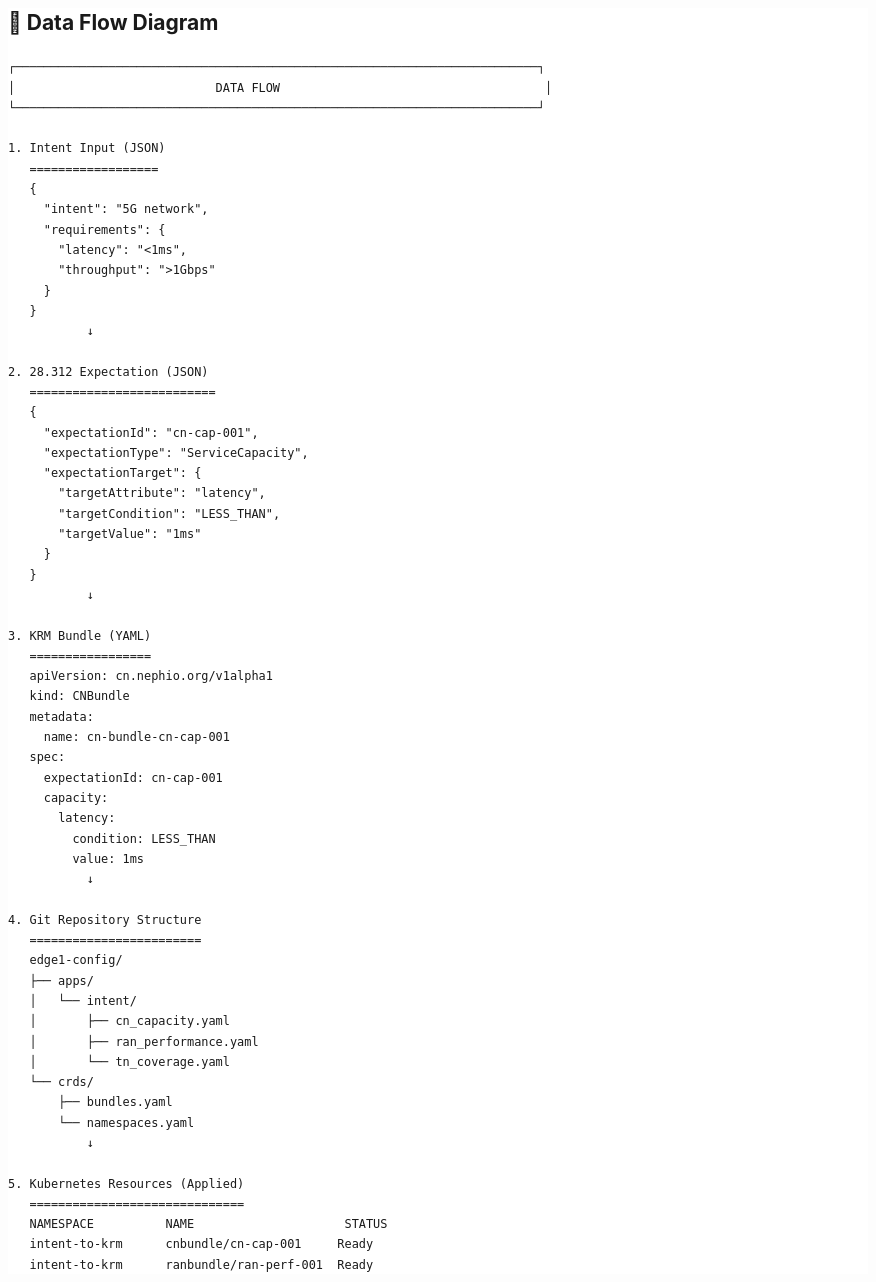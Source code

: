 ## 🚦 Data Flow Diagram

```
┌─────────────────────────────────────────────────────────────────────────┐
│                            DATA FLOW                                     │
└─────────────────────────────────────────────────────────────────────────┘

1. Intent Input (JSON)
   ==================
   {
     "intent": "5G network",
     "requirements": {
       "latency": "<1ms",
       "throughput": ">1Gbps"
     }
   }
           ↓
           
2. 28.312 Expectation (JSON)
   ==========================
   {
     "expectationId": "cn-cap-001",
     "expectationType": "ServiceCapacity",
     "expectationTarget": {
       "targetAttribute": "latency",
       "targetCondition": "LESS_THAN",
       "targetValue": "1ms"
     }
   }
           ↓

3. KRM Bundle (YAML)
   =================
   apiVersion: cn.nephio.org/v1alpha1
   kind: CNBundle
   metadata:
     name: cn-bundle-cn-cap-001
   spec:
     expectationId: cn-cap-001
     capacity:
       latency:
         condition: LESS_THAN
         value: 1ms
           ↓

4. Git Repository Structure
   ========================
   edge1-config/
   ├── apps/
   │   └── intent/
   │       ├── cn_capacity.yaml
   │       ├── ran_performance.yaml
   │       └── tn_coverage.yaml
   └── crds/
       ├── bundles.yaml
       └── namespaces.yaml
           ↓

5. Kubernetes Resources (Applied)
   ==============================
   NAMESPACE          NAME                     STATUS
   intent-to-krm      cnbundle/cn-cap-001     Ready
   intent-to-krm      ranbundle/ran-perf-001  Ready
```